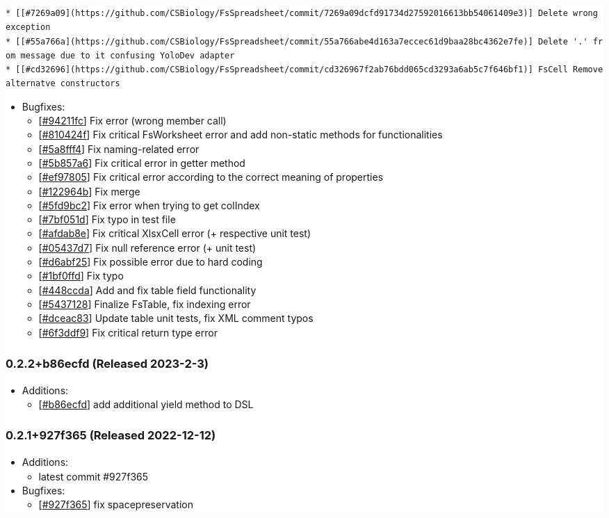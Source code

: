     * [[#7269a09](https://github.com/CSBiology/FsSpreadsheet/commit/7269a09dcfd91734d27592016613bb54061409e3)] Delete wrong exception
    * [[#55a766a](https://github.com/CSBiology/FsSpreadsheet/commit/55a766abe4d163a7eccec61d9baa28bc4362e7fe)] Delete '.' from message due to it confusing YoloDev adapter
    * [[#cd32696](https://github.com/CSBiology/FsSpreadsheet/commit/cd326967f2ab76bdd065cd3293a6ab5c7f646bf1)] FsCell Remove alternatve constructors
* Bugfixes:
    * [[#94211fc](https://github.com/CSBiology/FsSpreadsheet/commit/94211fca8cbf3fb90883c8fdfea1086517f4d1fb)] Fix error (wrong member call)
    * [[#810424f](https://github.com/CSBiology/FsSpreadsheet/commit/810424fadaf432587c12e24d550a30578ed7598c)] Fix critical FsWorksheet error and add non-static methods for functionalities
    * [[#5a8fff4](https://github.com/CSBiology/FsSpreadsheet/commit/5a8fff4a078d732cfb99bcf4caaf5b4c6e8970fb)] Fix naming-related error
    * [[#5b857a6](https://github.com/CSBiology/FsSpreadsheet/commit/5b857a67d69181be26602bcc9064f5782fa0553d)] Fix critical error in getter method
    * [[#ef97805](https://github.com/CSBiology/FsSpreadsheet/commit/ef97805b39713271804a6c168bfa813738e1cce7)] Fix critical error according to the correct meaning of properties
    * [[#122964b](https://github.com/CSBiology/FsSpreadsheet/commit/122964b6f95b441ef23470e30aa8eaf47615a5db)] Fix merge
    * [[#5fd9bc2](https://github.com/CSBiology/FsSpreadsheet/commit/5fd9bc24a29c6be195cdea24044547aa5a24c5d8)] Fix error when trying to get colIndex
    * [[#7bf051d](https://github.com/CSBiology/FsSpreadsheet/commit/7bf051d1316e972220f5bd37cb2ae9f4cae1ebfb)] Fix typo in test file
    * [[#afdab8e](https://github.com/CSBiology/FsSpreadsheet/commit/afdab8ec7eddf13e6dc4c1346251959db8b329d2)] Fix critical XlsxCell error (+ respective unit test)
    * [[#05437d7](https://github.com/CSBiology/FsSpreadsheet/commit/05437d7b66b72d86e51a0cf58b3605f7537e1e0c)] Fix null reference error (+ unit test)
    * [[#d6abf25](https://github.com/CSBiology/FsSpreadsheet/commit/d6abf25c2a1fd8b4711d01c12e853a798d57e4ff)] Fix possible error due to hard coding
    * [[#1bf0ffd](https://github.com/CSBiology/FsSpreadsheet/commit/1bf0ffd2900e94a7d7fbb761304b05fc9146de53)] Fix typo
    * [[#448ccda](https://github.com/CSBiology/FsSpreadsheet/commit/448ccda2ae0ff384b218f1a7d558d1d0545ff449)] Add and fix table field functionality
    * [[#5437128](https://github.com/CSBiology/FsSpreadsheet/commit/5437128d01655a8f26b8d17a16a07e5aeaf26d02)] Finalize FsTable, fix indexing error
    * [[#dceac83](https://github.com/CSBiology/FsSpreadsheet/commit/dceac832d0ef8c5656265744fe30c56c07dff8b9)] Update table unit tests, fix XML comment typos
    * [[#6f3ddf9](https://github.com/CSBiology/FsSpreadsheet/commit/6f3ddf9120e9b5fc001ba43bb4b0bbebeab7d4ed)] Fix critical return type error

### 0.2.2+b86ecfd (Released 2023-2-3)
* Additions:
    * [[#b86ecfd](https://github.com/CSBiology/FsSpreadsheet/commit/b86ecfda1831d8793df9d49060787901916fcca6)] add additional yield method to DSL

### 0.2.1+927f365 (Released 2022-12-12)
* Additions:
    * latest commit #927f365
* Bugfixes:
    * [[#927f365](https://github.com/CSBiology/FsSpreadsheet/commit/927f3652a8d2b71ad7930f87c486ce606cb2d80e)] fix spacepreservation
